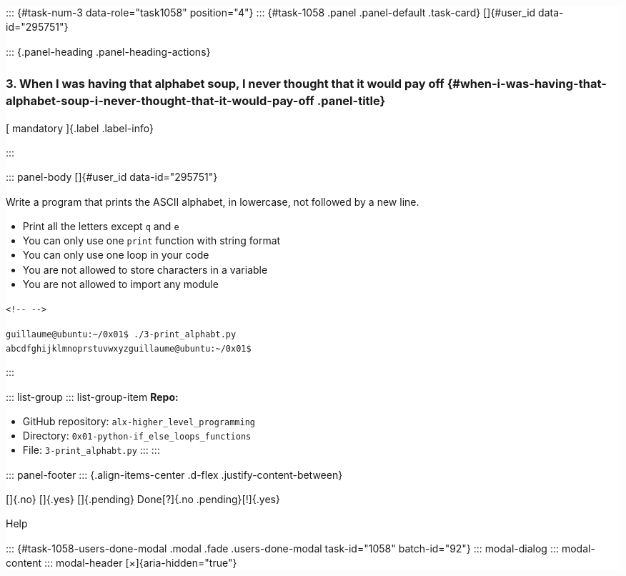 ::: {#task-num-3 data-role="task1058" position="4"}
::: {#task-1058 .panel .panel-default .task-card}
[]{#user_id data-id="295751"}

::: {.panel-heading .panel-heading-actions}
### 3. When I was having that alphabet soup, I never thought that it would pay off {#when-i-was-having-that-alphabet-soup-i-never-thought-that-it-would-pay-off .panel-title}

<div>

[ mandatory ]{.label .label-info}

</div>
:::

::: panel-body
[]{#user_id data-id="295751"}

Write a program that prints the ASCII alphabet, in lowercase, not
followed by a new line.

-   Print all the letters except `q` and `e`
-   You can only use one `print` function with string format
-   You can only use one loop in your code
-   You are not allowed to store characters in a variable
-   You are not allowed to import any module

```{=html}
<!-- -->
```
    guillaume@ubuntu:~/0x01$ ./3-print_alphabt.py
    abcdfghijklmnoprstuvwxyzguillaume@ubuntu:~/0x01$
:::

::: list-group
::: list-group-item
**Repo:**

-   GitHub repository: `alx-higher_level_programming`
-   Directory: `0x01-python-if_else_loops_functions`
-   File: `3-print_alphabt.py`
:::
:::

::: panel-footer
::: {.align-items-center .d-flex .justify-content-between}
<div>

[]{.no} []{.yes} []{.pending} Done[?]{.no .pending}[!]{.yes}

Help

::: {#task-1058-users-done-modal .modal .fade .users-done-modal task-id="1058" batch-id="92"}
::: modal-dialog
::: modal-content
::: modal-header
[×]{aria-hidden="true"}
